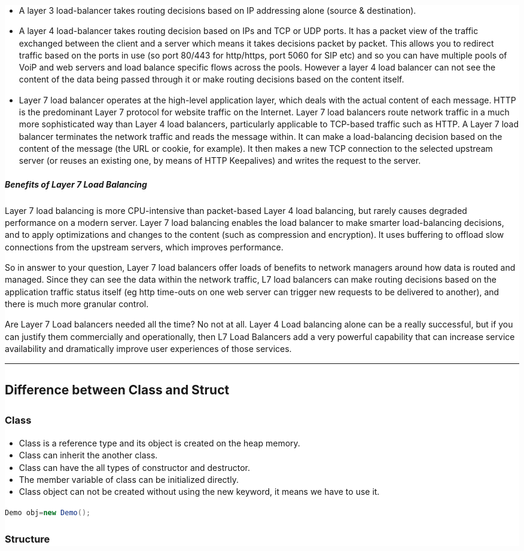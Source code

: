 * A layer 3 load-balancer takes routing decisions based on IP addressing alone (source & destination).

* A layer 4 load-balancer takes routing decision based on IPs and TCP or UDP ports. It has a packet view of the traffic exchanged between the client and a server which means it takes decisions packet by packet. This allows you to redirect traffic based on the ports in use (so port 80/443 for http/https, port 5060 for SIP etc) and so you can have multiple pools of VoiP and web servers and load balance specific flows across the pools. However a layer 4 load balancer can not see the content of the data being passed through it or make routing decisions based on the content itself.

* Layer 7 load balancer operates at the high-level application layer, which deals with the actual content of each message. HTTP is the predominant Layer 7 protocol for website traffic on the Internet. Layer 7 load balancers route network traffic in a much more sophisticated way than Layer 4 load balancers, particularly applicable to TCP-based traffic such as HTTP. A Layer 7 load balancer terminates the network traffic and reads the message within. It can make a load-balancing decision based on the content of the message (the URL or cookie, for example). It then makes a new TCP connection to the selected upstream server (or reuses an existing one, by means of HTTP Keepalives) and writes the request to the server.

##### Benefits of Layer 7 Load Balancing

Layer 7 load balancing is more CPU-intensive than packet-based Layer 4 load balancing, but rarely causes degraded performance on a modern server. Layer 7 load balancing enables the load balancer to make smarter load-balancing decisions, and to apply optimizations and changes to the content (such as compression and encryption). It uses buffering to offload slow connections from the upstream servers, which improves performance.

So in answer to your question, Layer 7 load balancers offer loads of benefits to network managers around how data is routed and managed. Since they can see the data within the network traffic, L7 load balancers can make routing decisions based on the application traffic status itself (eg http time-outs on one web server can trigger new requests to be delivered to another), and there is much more granular control.

Are Layer 7 Load balancers needed all the time? No not at all. Layer 4 Load balancing alone can be a really successful, but if you can justify them commercially and operationally, then L7 Load Balancers add a very powerful capability that can increase service availability and dramatically improve user experiences of those services.

---

## Difference between Class and Struct

### Class

* Class is a reference type and its object is created on the heap memory.
* Class can inherit the another class.
* Class can have the all types of constructor and destructor.
* The member variable of class can be initialized directly.
* Class object can not be created without using the new keyword, it means we have to use it.

```csharp
Demo obj=new Demo();
```

### Structure
